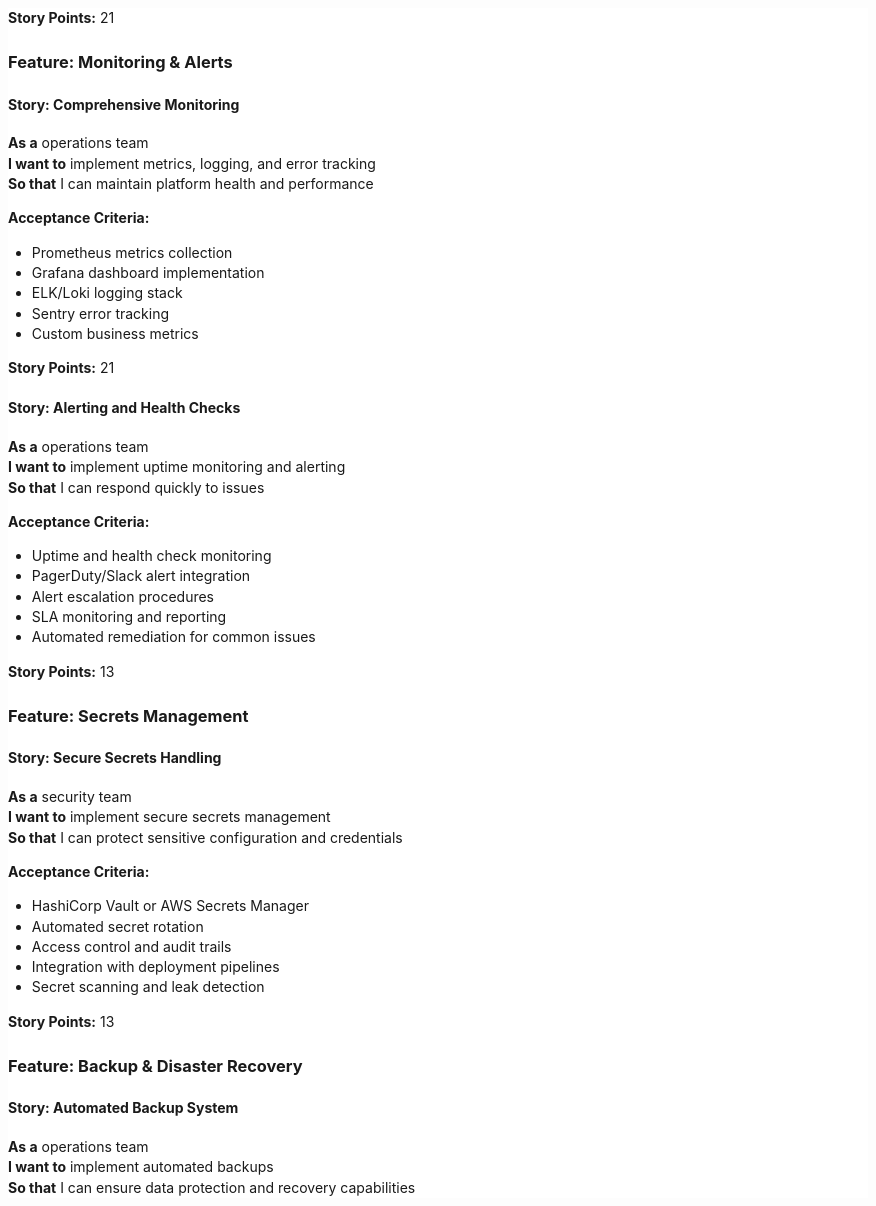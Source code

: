**Story Points:** 21

### Feature: Monitoring & Alerts

#### Story: Comprehensive Monitoring
**As a** operations team  
**I want to** implement metrics, logging, and error tracking  
**So that** I can maintain platform health and performance

**Acceptance Criteria:**
- Prometheus metrics collection
- Grafana dashboard implementation
- ELK/Loki logging stack
- Sentry error tracking
- Custom business metrics

**Story Points:** 21

#### Story: Alerting and Health Checks
**As a** operations team  
**I want to** implement uptime monitoring and alerting  
**So that** I can respond quickly to issues

**Acceptance Criteria:**
- Uptime and health check monitoring
- PagerDuty/Slack alert integration
- Alert escalation procedures
- SLA monitoring and reporting
- Automated remediation for common issues

**Story Points:** 13

### Feature: Secrets Management

#### Story: Secure Secrets Handling
**As a** security team  
**I want to** implement secure secrets management  
**So that** I can protect sensitive configuration and credentials

**Acceptance Criteria:**
- HashiCorp Vault or AWS Secrets Manager
- Automated secret rotation
- Access control and audit trails
- Integration with deployment pipelines
- Secret scanning and leak detection

**Story Points:** 13

### Feature: Backup & Disaster Recovery

#### Story: Automated Backup System
**As a** operations team  
**I want to** implement automated backups  
**So that** I can ensure data protection and recovery capabilities
